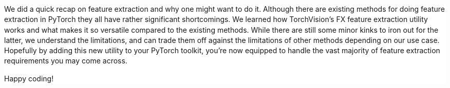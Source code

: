 We did a quick recap on feature extraction and why one might want to do it. Although there are existing methods for doing feature extraction in PyTorch they all have rather significant shortcomings. We learned how TorchVision’s FX feature extraction utility works and what makes it so versatile compared to the existing methods. While there are still some minor kinks to iron out for the latter, we understand the limitations, and can trade them off against the limitations of other methods depending on our use case. Hopefully by adding this new utility to your PyTorch toolkit, you’re now equipped to handle the vast majority of feature extraction requirements you may come across.

Happy coding!
